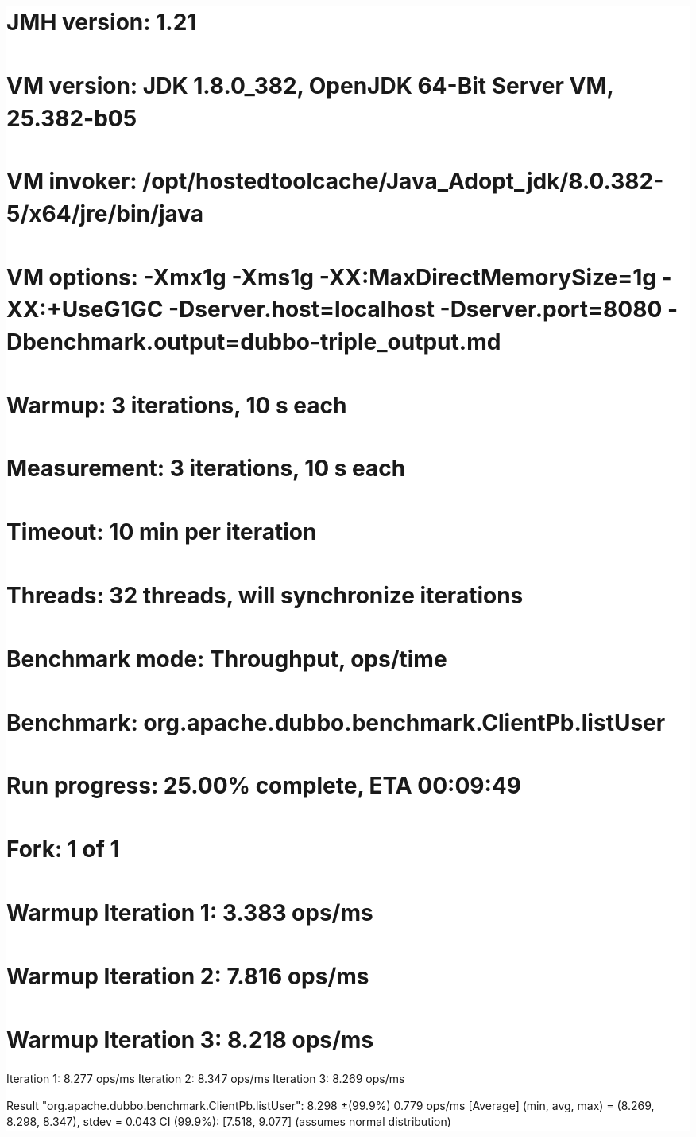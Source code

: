 
# JMH version: 1.21
# VM version: JDK 1.8.0_382, OpenJDK 64-Bit Server VM, 25.382-b05
# VM invoker: /opt/hostedtoolcache/Java_Adopt_jdk/8.0.382-5/x64/jre/bin/java
# VM options: -Xmx1g -Xms1g -XX:MaxDirectMemorySize=1g -XX:+UseG1GC -Dserver.host=localhost -Dserver.port=8080 -Dbenchmark.output=dubbo-triple_output.md
# Warmup: 3 iterations, 10 s each
# Measurement: 3 iterations, 10 s each
# Timeout: 10 min per iteration
# Threads: 32 threads, will synchronize iterations
# Benchmark mode: Throughput, ops/time
# Benchmark: org.apache.dubbo.benchmark.ClientPb.listUser

# Run progress: 25.00% complete, ETA 00:09:49
# Fork: 1 of 1
# Warmup Iteration   1: 3.383 ops/ms
# Warmup Iteration   2: 7.816 ops/ms
# Warmup Iteration   3: 8.218 ops/ms
Iteration   1: 8.277 ops/ms
Iteration   2: 8.347 ops/ms
Iteration   3: 8.269 ops/ms


Result "org.apache.dubbo.benchmark.ClientPb.listUser":
  8.298 ±(99.9%) 0.779 ops/ms [Average]
  (min, avg, max) = (8.269, 8.298, 8.347), stdev = 0.043
  CI (99.9%): [7.518, 9.077] (assumes normal distribution)
